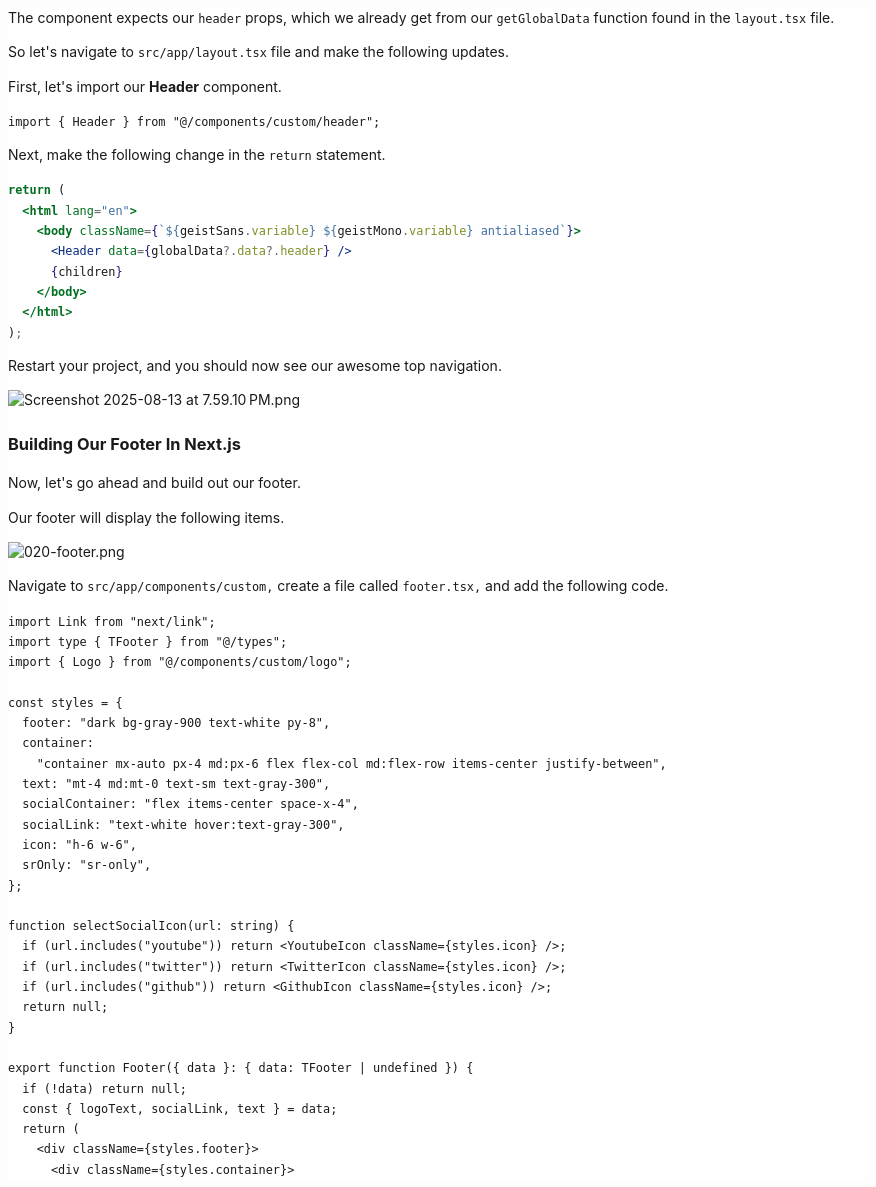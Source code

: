 The component expects our `header` props, which we already get from our `getGlobalData` function found in the `layout.tsx` file.

So let's navigate to `src/app/layout.tsx` file and make the following updates.

First, let's import our **Header** component.

```tsx
import { Header } from "@/components/custom/header";
```

Next, make the following change in the `return` statement.

```jsx
return (
  <html lang="en">
    <body className={`${geistSans.variable} ${geistMono.variable} antialiased`}>
      <Header data={globalData?.data?.header} />
      {children}
    </body>
  </html>
);
```

Restart your project, and you should now see our awesome top navigation.

![Screenshot 2025-08-13 at 7.59.10 PM.png](https://delicate-dawn-ac25646e6d.media.strapiapp.com/Screenshot_2025_08_13_at_7_59_10_PM_a680338cfe.png)

### Building Our Footer In Next.js

Now, let's go ahead and build out our footer.

Our footer will display the following items.

![020-footer.png](https://api-prod.strapi.io/uploads/020_footer_a56d630928.png)

Navigate to `src/app/components/custom,` create a file called `footer.tsx,` and add the following code.

```tsx
import Link from "next/link";
import type { TFooter } from "@/types";
import { Logo } from "@/components/custom/logo";

const styles = {
  footer: "dark bg-gray-900 text-white py-8",
  container:
    "container mx-auto px-4 md:px-6 flex flex-col md:flex-row items-center justify-between",
  text: "mt-4 md:mt-0 text-sm text-gray-300",
  socialContainer: "flex items-center space-x-4",
  socialLink: "text-white hover:text-gray-300",
  icon: "h-6 w-6",
  srOnly: "sr-only",
};

function selectSocialIcon(url: string) {
  if (url.includes("youtube")) return <YoutubeIcon className={styles.icon} />;
  if (url.includes("twitter")) return <TwitterIcon className={styles.icon} />;
  if (url.includes("github")) return <GithubIcon className={styles.icon} />;
  return null;
}

export function Footer({ data }: { data: TFooter | undefined }) {
  if (!data) return null;
  const { logoText, socialLink, text } = data;
  return (
    <div className={styles.footer}>
      <div className={styles.container}>
```